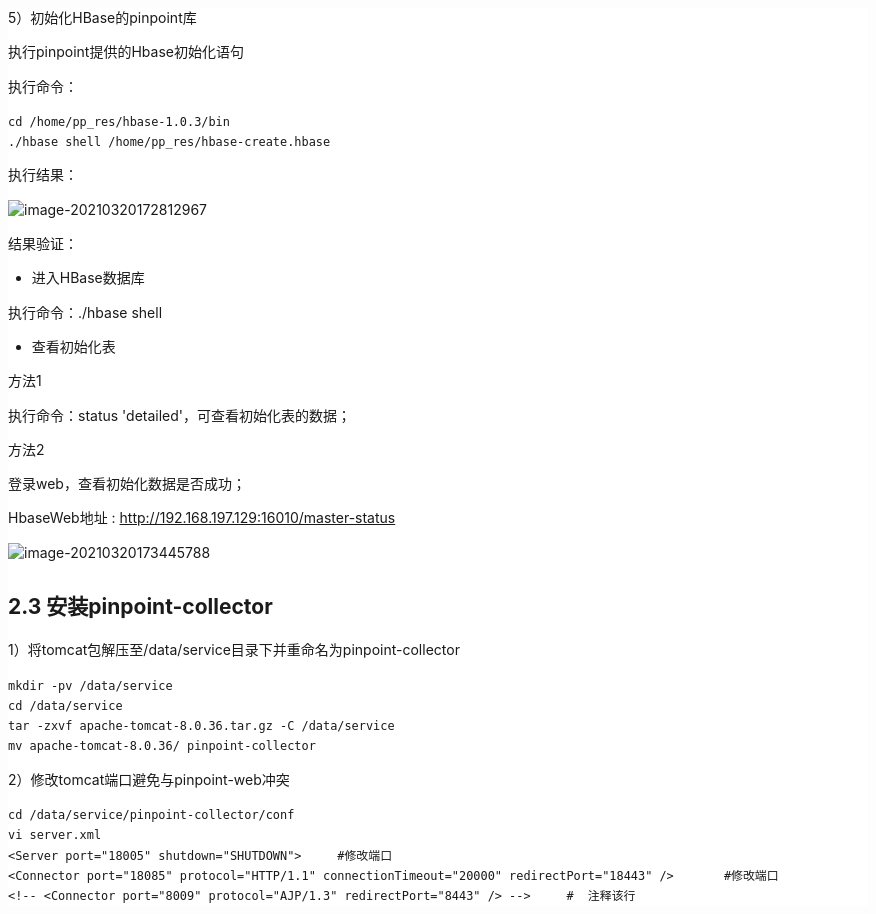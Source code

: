 

5）初始化HBase的pinpoint库

执行pinpoint提供的Hbase初始化语句

执行命令：

```
cd /home/pp_res/hbase-1.0.3/bin
./hbase shell /home/pp_res/hbase-create.hbase 
```

执行结果：

![image-20210320172812967](https://wangzaolin.github.io/SoftwareTest/mybook/img/image-20210320172812967.png)

结果验证：

- 进入HBase数据库

执行命令：./hbase shell

- 查看初始化表

方法1

执行命令：status 'detailed'，可查看初始化表的数据；

方法2

登录web，查看初始化数据是否成功；

HbaseWeb地址 : http://192.168.197.129:16010/master-status 

![image-20210320173445788](https://wangzaolin.github.io/SoftwareTest/mybook/img/image-20210320173445788.png)



## 2.3 **安装pinpoint-collector**

1）将tomcat包解压至/data/service目录下并重命名为pinpoint-collector

```
mkdir -pv /data/service
cd /data/service
tar -zxvf apache-tomcat-8.0.36.tar.gz -C /data/service
mv apache-tomcat-8.0.36/ pinpoint-collector
```

2）修改tomcat端口避免与pinpoint-web冲突

```
cd /data/service/pinpoint-collector/conf
vi server.xml
<Server port="18005" shutdown="SHUTDOWN">     #修改端口
<Connector port="18085" protocol="HTTP/1.1" connectionTimeout="20000" redirectPort="18443" />		#修改端口
<!-- <Connector port="8009" protocol="AJP/1.3" redirectPort="8443" /> -->     #  注释该行
```
